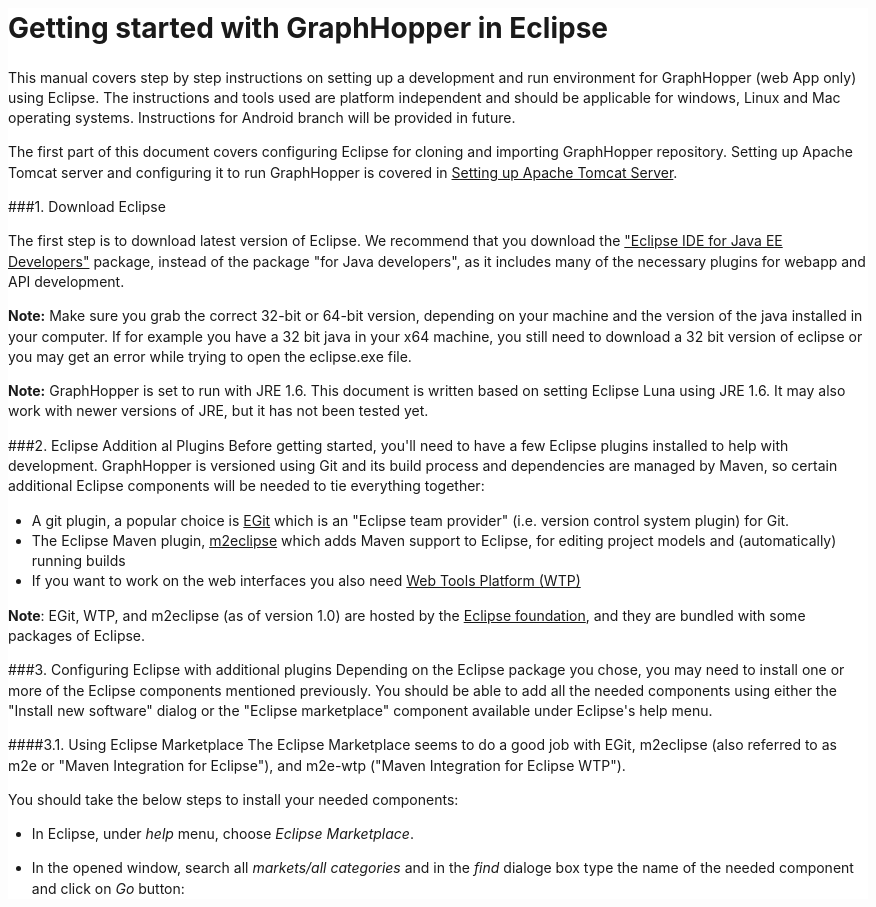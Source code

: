 Getting started with GraphHopper in Eclipse
=========
This manual covers step by step instructions on setting up a development and run environment for GraphHopper (web App only) using Eclipse. The instructions and tools used are platform independent and should be applicable for windows, Linux and Mac operating systems. 
Instructions for Android branch will be provided in future.

The first part of this document covers configuring Eclipse for cloning and importing GraphHopper repository. Setting up Apache Tomcat server and configuring it to run GraphHopper is covered in [Setting up Apache Tomcat Server](./ApacheTomcatServer-setup.md).

###1. Download Eclipse

The first step is to download latest version of Eclipse. We recommend that you download the ["Eclipse IDE for Java EE Developers"](http://www.eclipse.org/downloads/) package, instead of the package "for Java developers", as it includes many of the necessary plugins for webapp and API development.  

**Note:** Make sure you grab the correct 32-bit or 64-bit version, depending on your machine and the version of the java installed in your computer. If for example you have a 32 bit java in your x64 machine, you still need to download a 32 bit version of eclipse or you may get an error while trying to open the eclipse.exe file.

**Note:** GraphHopper is set to run with JRE 1.6. This document is written based on setting Eclipse Luna using JRE 1.6.  It may also work with newer versions of JRE, but it has not been tested yet.


###2.	Eclipse Addition al Plugins
Before getting started, you'll need to have a few Eclipse plugins installed to help with development. GraphHopper is versioned using Git and its build process and dependencies are managed by Maven, so certain additional Eclipse components will be needed to tie everything together:

*	A git plugin, a popular choice is [EGit](http://eclipse.org/egit/) which is an "Eclipse team provider" (i.e. version control system plugin) for Git.
*	The Eclipse Maven plugin, [m2eclipse](http://www.eclipse.org/m2e/) which adds Maven support to Eclipse, for editing project models and (automatically) running builds
*	If you want to work on the web interfaces you also need [Web Tools Platform (WTP)](http://www.eclipse.org/webtools/)

**Note**: EGit, WTP, and m2eclipse (as of version 1.0) are hosted by the [Eclipse foundation](http://www.eclipse.org/org/), and they are bundled with some packages of Eclipse.

###3.	Configuring Eclipse with additional plugins
Depending on the Eclipse package you chose, you may need to install one or more of the Eclipse components mentioned previously. You should be able to add all the needed components using either the "Install new software" dialog or the "Eclipse marketplace" component available under Eclipse's help menu. 

####3.1. Using Eclipse Marketplace
The Eclipse Marketplace seems to do a good job with EGit, m2eclipse (also referred to as m2e or "Maven Integration for Eclipse"), and m2e-wtp ("Maven Integration for Eclipse WTP").

You should take the below steps to install your needed components:

* In Eclipse, under _help_ menu, choose _Eclipse Marketplace_. 

* In the opened window, search all _markets/all categories_ and in the _find_ dialoge box type the name of the needed component and click on _Go_ button:
